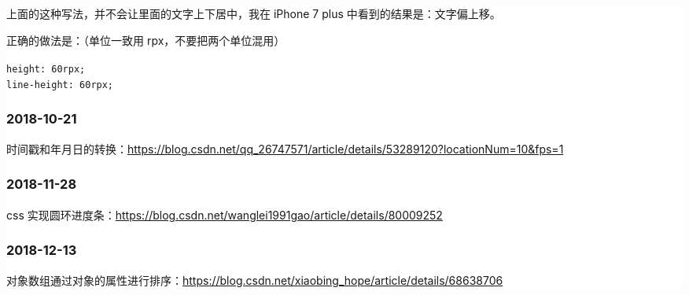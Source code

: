 上面的这种写法，并不会让里面的文字上下居中，我在 iPhone 7 plus 中看到的结果是：文字偏上移。

正确的做法是：（单位一致用 rpx，不要把两个单位混用）

```
height: 60rpx;
line-height: 60rpx;
```

### 2018-10-21

时间戳和年月日的转换：<https://blog.csdn.net/qq_26747571/article/details/53289120?locationNum=10&fps=1>

### 2018-11-28

css 实现圆环进度条：<https://blog.csdn.net/wanglei1991gao/article/details/80009252>

### 2018-12-13

对象数组通过对象的属性进行排序：<https://blog.csdn.net/xiaobing_hope/article/details/68638706>
